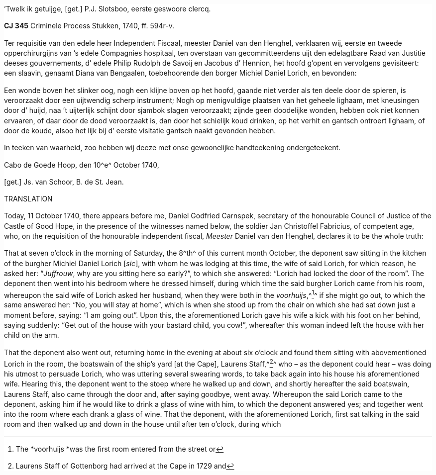 ’Twelk ik getuijge, \[get.\] P.J. Slotsboo, eerste geswoore clercq.

**CJ 345** Criminele Process Stukken, 1740, ff. 594r-v.

Ter requisitie van den edele heer Independent Fiscaal, meester Daniel
van den Henghel, verklaaren wij, eerste en tweede opperchirurgijns van
’s edele Compagnies hospitaal, ten overstaan van gecommitteerdens uijt
den edelagtbare Raad van Justitie deeses gouvernements, d’ edele Philip
Rudolph de Savoij en Jacobus d’ Hennion, het hoofd g’opent en vervolgens
gevisiteert: een slaavin, genaamt Diana van Bengaalen, toebehoorende den
borger Michiel Daniel Lorich, en bevonden:

Een wonde boven het slinker oog, nogh een klijne boven op het hoofd,
gaande niet verder als ten deele door de spieren, is veroorzaakt door
een uijtwendig scherp instrument; Nogh op menigvuldige plaatsen van het
geheele lighaam, met kneusingen door d’ huijd, naa ’t uijterlijk schijnt
door sjambok slagen veroorzaakt; zijnde geen doodelijke wonden, hebben
ook niet konnen ervaaren, of daar door de dood veroorzaakt is, dan door
het schielijk koud drinken, op het verhit en gantsch ontroert lighaam,
of door de koude, alsoo het lijk bij d’ eerste visitatie gantsch naakt
gevonden hebben.

In teeken van waarheid, zoo hebben wij deeze met onse gewoonelijke
handteekening ondergeteekent.

Cabo de Goede Hoop, den 10^e^ October 1740,

\[get.\] Js. van Schoor, B. de St. Jean.

TRANSLATION

Today, 11 October 1740, there appears before me, Daniel Godfried
Carnspek, secretary of the honourable Council of Justice of the Castle
of Good Hope, in the presence of the witnesses named below, the soldier
Jan Christoffel Fabricius, of competent age, who, on the requisition of
the honourable independent fiscal, *Meester* Daniel van den Henghel,
declares it to be the whole truth:

That at seven o’clock in the morning of Saturday, the 8^th^ of this
current month October, the deponent saw sitting in the kitchen of the
burgher Michiel Daniel Lorich \[*sic*\], with whom he was lodging at
this time, the wife of said Lorich, for which reason, he asked her:
“*Juffrouw*, why are you sitting here so early?”, to which she answered:
“Lorich had locked the door of the room”. The deponent then went into
his bedroom where he dressed himself, during which time the said burgher
Lorich came from his room, whereupon the said wife of Lorich asked her
husband, when they were both in the *voorhuijs*,^[^6]^ if she might go
out, to which the same answered her: “No, you will stay at home”, which
is when she stood up from the chair on which she had sat down just a
moment before, saying: “I am going out”. Upon this, the aforementioned
Lorich gave his wife a kick with his foot on her behind, saying
suddenly: “Get out of the house with your bastard child, you cow!”,
whereafter this woman indeed left the house with her child on the arm.

That the deponent also went out, returning home in the evening at about
six o’clock and found them sitting with abovementioned Lorich in the
room, the boatswain of the ship’s yard \[at the Cape\], Laurens
Staff,^[^7]^ who – as the deponent could hear – was doing his utmost to
persuade Lorich, who was uttering several swearing words, to take back
again into his house his aforementioned wife. Hearing this, the deponent
went to the stoep where he walked up and down, and shortly hereafter the
said boatswain, Laurens Staff, also came through the door and, after
saying goodbye, went away. Whereupon the said Lorich came to the
deponent, asking him if he would like to drink a glass of wine with him,
to which the deponent answered yes; and together went into the room
where each drank a glass of wine. That the deponent, with the
aforementioned Lorich, first sat talking in the said room and then
walked up and down in the house until after ten o’clock, during which

[^1]:  Michiel Daniel Lourich was born in Germany and arrived at the
[^2]: * She was Anna Catharina Biesel, born at the Cape, the daughter of
[^3]: * Fabricius was not stationed at the Cape (he does not appear in
[^4]: * The fiscal (unusually) did not recommend a sentence in the
[^5]: * The documentation also includes Lourich’s interrogation, CJ 345,
[^6]:  The *voorhuijs *was the first room entered from the street or
[^7]:  Laurens Staff of Gottenborg had arrived at the Cape in 1729 and
[^8]:  Contemporaries believed that beatings inflamed the body and that